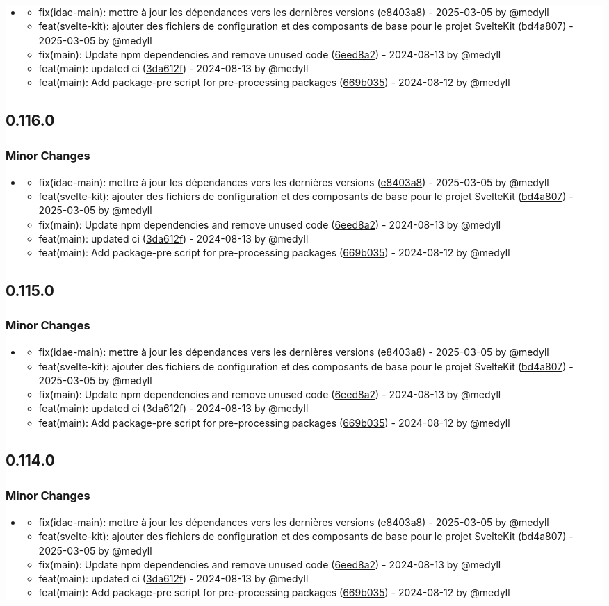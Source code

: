 - - fix(idae-main): mettre à jour les dépendances vers les dernières versions ([e8403a8](https://github.com/medyll/idae/commit/e8403a84732c14a4fd859840a9155d28cd2bc1c1)) - 2025-03-05 by @medyll
  - feat(svelte-kit): ajouter des fichiers de configuration et des composants de base pour le projet SvelteKit ([bd4a807](https://github.com/medyll/idae/commit/bd4a807d425ba60f39573c514719946e3404d9dc)) - 2025-03-05 by @medyll
  - fix(main): Update npm dependencies and remove unused code ([6eed8a2](https://github.com/medyll/idae/commit/6eed8a218ff0267cf9a66d6ea2f1771e3a50179a)) - 2024-08-13 by @medyll
  - feat(main): updated ci ([3da612f](https://github.com/medyll/idae/commit/3da612f0f8f9da1f9dbc635abebce72a5c051a9b)) - 2024-08-13 by @medyll
  - feat(main): Add package-pre script for pre-processing packages ([669b035](https://github.com/medyll/idae/commit/669b0358873f79c790d1ac3cc01e6cf7bdf1e93e)) - 2024-08-12 by @medyll

## 0.116.0

### Minor Changes

- - fix(idae-main): mettre à jour les dépendances vers les dernières versions ([e8403a8](https://github.com/medyll/idae/commit/e8403a84732c14a4fd859840a9155d28cd2bc1c1)) - 2025-03-05 by @medyll
  - feat(svelte-kit): ajouter des fichiers de configuration et des composants de base pour le projet SvelteKit ([bd4a807](https://github.com/medyll/idae/commit/bd4a807d425ba60f39573c514719946e3404d9dc)) - 2025-03-05 by @medyll
  - fix(main): Update npm dependencies and remove unused code ([6eed8a2](https://github.com/medyll/idae/commit/6eed8a218ff0267cf9a66d6ea2f1771e3a50179a)) - 2024-08-13 by @medyll
  - feat(main): updated ci ([3da612f](https://github.com/medyll/idae/commit/3da612f0f8f9da1f9dbc635abebce72a5c051a9b)) - 2024-08-13 by @medyll
  - feat(main): Add package-pre script for pre-processing packages ([669b035](https://github.com/medyll/idae/commit/669b0358873f79c790d1ac3cc01e6cf7bdf1e93e)) - 2024-08-12 by @medyll

## 0.115.0

### Minor Changes

- - fix(idae-main): mettre à jour les dépendances vers les dernières versions ([e8403a8](https://github.com/medyll/idae/commit/e8403a84732c14a4fd859840a9155d28cd2bc1c1)) - 2025-03-05 by @medyll
  - feat(svelte-kit): ajouter des fichiers de configuration et des composants de base pour le projet SvelteKit ([bd4a807](https://github.com/medyll/idae/commit/bd4a807d425ba60f39573c514719946e3404d9dc)) - 2025-03-05 by @medyll
  - fix(main): Update npm dependencies and remove unused code ([6eed8a2](https://github.com/medyll/idae/commit/6eed8a218ff0267cf9a66d6ea2f1771e3a50179a)) - 2024-08-13 by @medyll
  - feat(main): updated ci ([3da612f](https://github.com/medyll/idae/commit/3da612f0f8f9da1f9dbc635abebce72a5c051a9b)) - 2024-08-13 by @medyll
  - feat(main): Add package-pre script for pre-processing packages ([669b035](https://github.com/medyll/idae/commit/669b0358873f79c790d1ac3cc01e6cf7bdf1e93e)) - 2024-08-12 by @medyll

## 0.114.0

### Minor Changes

- - fix(idae-main): mettre à jour les dépendances vers les dernières versions ([e8403a8](https://github.com/medyll/idae/commit/e8403a84732c14a4fd859840a9155d28cd2bc1c1)) - 2025-03-05 by @medyll
  - feat(svelte-kit): ajouter des fichiers de configuration et des composants de base pour le projet SvelteKit ([bd4a807](https://github.com/medyll/idae/commit/bd4a807d425ba60f39573c514719946e3404d9dc)) - 2025-03-05 by @medyll
  - fix(main): Update npm dependencies and remove unused code ([6eed8a2](https://github.com/medyll/idae/commit/6eed8a218ff0267cf9a66d6ea2f1771e3a50179a)) - 2024-08-13 by @medyll
  - feat(main): updated ci ([3da612f](https://github.com/medyll/idae/commit/3da612f0f8f9da1f9dbc635abebce72a5c051a9b)) - 2024-08-13 by @medyll
  - feat(main): Add package-pre script for pre-processing packages ([669b035](https://github.com/medyll/idae/commit/669b0358873f79c790d1ac3cc01e6cf7bdf1e93e)) - 2024-08-12 by @medyll
